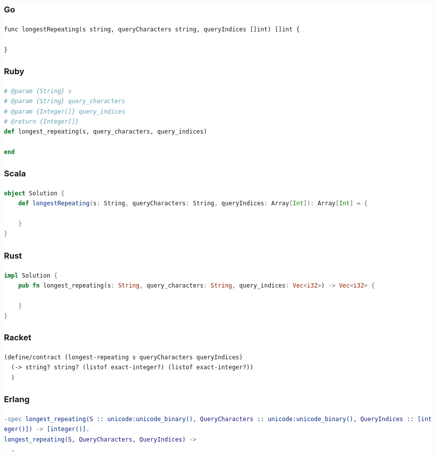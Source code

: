 ### Go

```golang
func longestRepeating(s string, queryCharacters string, queryIndices []int) []int {
    
}
```

### Ruby

```ruby
# @param {String} s
# @param {String} query_characters
# @param {Integer[]} query_indices
# @return {Integer[]}
def longest_repeating(s, query_characters, query_indices)
    
end
```

### Scala

```scala
object Solution {
    def longestRepeating(s: String, queryCharacters: String, queryIndices: Array[Int]): Array[Int] = {
        
    }
}
```

### Rust

```rust
impl Solution {
    pub fn longest_repeating(s: String, query_characters: String, query_indices: Vec<i32>) -> Vec<i32> {
        
    }
}
```

### Racket

```racket
(define/contract (longest-repeating s queryCharacters queryIndices)
  (-> string? string? (listof exact-integer?) (listof exact-integer?))
  )
```

### Erlang

```erlang
-spec longest_repeating(S :: unicode:unicode_binary(), QueryCharacters :: unicode:unicode_binary(), QueryIndices :: [integer()]) -> [integer()].
longest_repeating(S, QueryCharacters, QueryIndices) ->
  .
```
